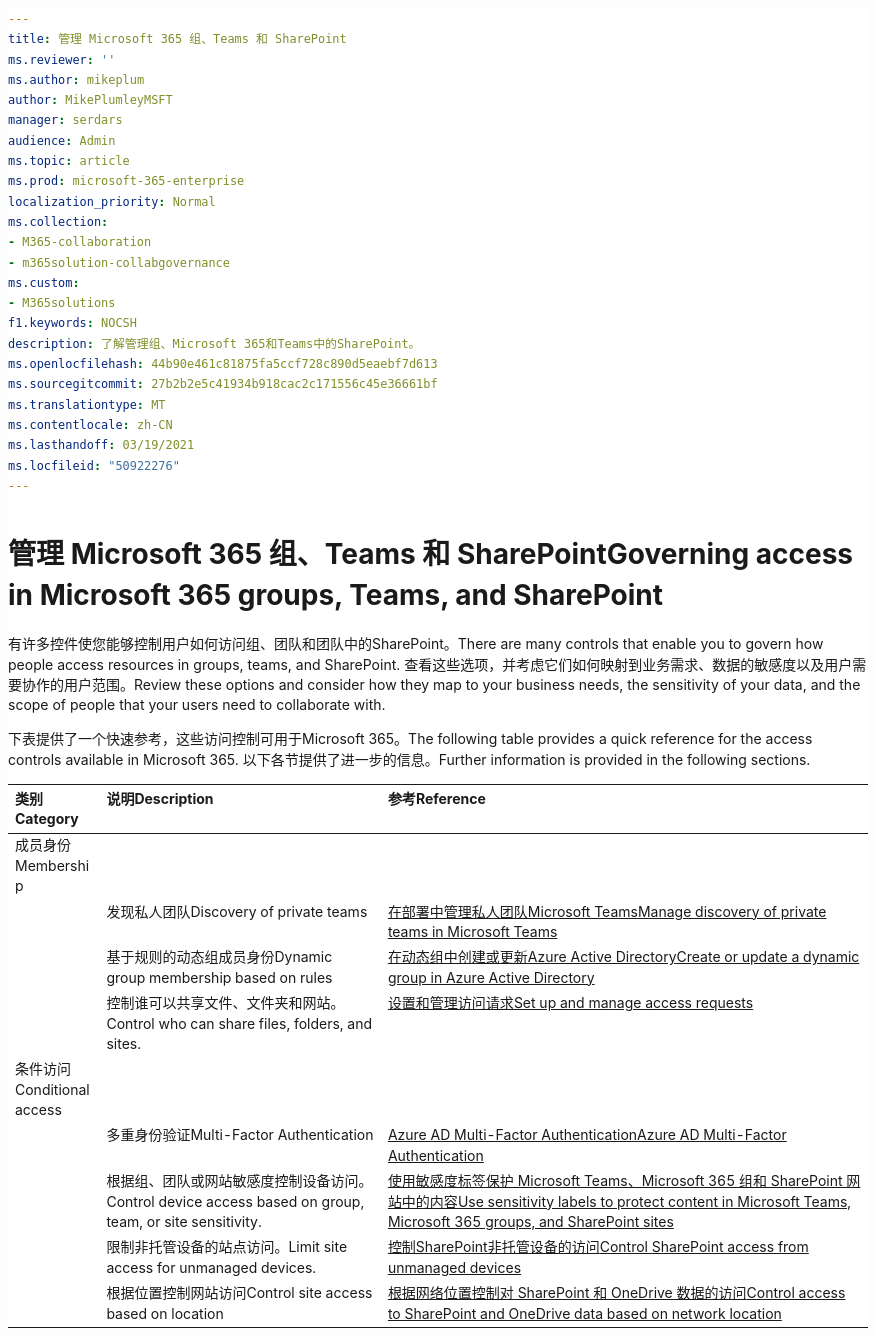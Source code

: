 ```yaml
---
title: 管理 Microsoft 365 组、Teams 和 SharePoint
ms.reviewer: ''
ms.author: mikeplum
author: MikePlumleyMSFT
manager: serdars
audience: Admin
ms.topic: article
ms.prod: microsoft-365-enterprise
localization_priority: Normal
ms.collection:
- M365-collaboration
- m365solution-collabgovernance
ms.custom:
- M365solutions
f1.keywords: NOCSH
description: 了解管理组、Microsoft 365和Teams中的SharePoint。
ms.openlocfilehash: 44b90e461c81875fa5ccf728c890d5eaebf7d613
ms.sourcegitcommit: 27b2b2e5c41934b918cac2c171556c45e36661bf
ms.translationtype: MT
ms.contentlocale: zh-CN
ms.lasthandoff: 03/19/2021
ms.locfileid: "50922276"
---
```

# <a name="governing-access-in-microsoft-365-groups-teams-and-sharepoint"></a><span data-ttu-id="d0d47-103">管理 Microsoft 365 组、Teams 和 SharePoint</span><span class="sxs-lookup"><span data-stu-id="d0d47-103">Governing access in Microsoft 365 groups, Teams, and SharePoint</span></span>

<span data-ttu-id="d0d47-104">有许多控件使您能够控制用户如何访问组、团队和团队中的SharePoint。</span><span class="sxs-lookup"><span data-stu-id="d0d47-104">There are many controls that enable you to govern how people access resources in groups, teams, and SharePoint.</span></span> <span data-ttu-id="d0d47-105">查看这些选项，并考虑它们如何映射到业务需求、数据的敏感度以及用户需要协作的用户范围。</span><span class="sxs-lookup"><span data-stu-id="d0d47-105">Review these options and consider how they map to your business needs, the sensitivity of your data, and the scope of people that your users need to collaborate with.</span></span>

<span data-ttu-id="d0d47-106">下表提供了一个快速参考，这些访问控制可用于Microsoft 365。</span><span class="sxs-lookup"><span data-stu-id="d0d47-106">The following table provides a quick reference for the access controls available in Microsoft 365.</span></span> <span data-ttu-id="d0d47-107">以下各节提供了进一步的信息。</span><span class="sxs-lookup"><span data-stu-id="d0d47-107">Further information is provided in the following sections.</span></span>

|<span data-ttu-id="d0d47-108">类别</span><span class="sxs-lookup"><span data-stu-id="d0d47-108">Category</span></span>|<span data-ttu-id="d0d47-109">说明</span><span class="sxs-lookup"><span data-stu-id="d0d47-109">Description</span></span>|<span data-ttu-id="d0d47-110">参考</span><span class="sxs-lookup"><span data-stu-id="d0d47-110">Reference</span></span>|
|:-------|:----------|:--------|
|<span data-ttu-id="d0d47-111">成员身份</span><span class="sxs-lookup"><span data-stu-id="d0d47-111">Membership</span></span>|||
||<span data-ttu-id="d0d47-112">发现私人团队</span><span class="sxs-lookup"><span data-stu-id="d0d47-112">Discovery of private teams</span></span>|[<span data-ttu-id="d0d47-113">在部署中管理私人团队Microsoft Teams</span><span class="sxs-lookup"><span data-stu-id="d0d47-113">Manage discovery of private teams in Microsoft Teams</span></span>](/microsoftteams/manage-discovery-of-private-teams)|
||<span data-ttu-id="d0d47-114">基于规则的动态组成员身份</span><span class="sxs-lookup"><span data-stu-id="d0d47-114">Dynamic group membership based on rules</span></span>|[<span data-ttu-id="d0d47-115">在动态组中创建或更新Azure Active Directory</span><span class="sxs-lookup"><span data-stu-id="d0d47-115">Create or update a dynamic group in Azure Active Directory</span></span>](/azure/active-directory/users-groups-roles/groups-create-rule)|
||<span data-ttu-id="d0d47-116">控制谁可以共享文件、文件夹和网站。</span><span class="sxs-lookup"><span data-stu-id="d0d47-116">Control who can share files, folders, and sites.</span></span>|[<span data-ttu-id="d0d47-117">设置和管理访问请求</span><span class="sxs-lookup"><span data-stu-id="d0d47-117">Set up and manage access requests</span></span>](https://support.microsoft.com/office/94b26e0b-2822-49d4-929a-8455698654b3)|
|<span data-ttu-id="d0d47-118">条件访问</span><span class="sxs-lookup"><span data-stu-id="d0d47-118">Conditional access</span></span>|||
||<span data-ttu-id="d0d47-119">多重身份验证</span><span class="sxs-lookup"><span data-stu-id="d0d47-119">Multi-Factor Authentication</span></span>|[<span data-ttu-id="d0d47-120">Azure AD Multi-Factor Authentication</span><span class="sxs-lookup"><span data-stu-id="d0d47-120">Azure AD Multi-Factor Authentication</span></span>](/azure/active-directory/authentication/concept-mfa-howitworks)|
||<span data-ttu-id="d0d47-121">根据组、团队或网站敏感度控制设备访问。</span><span class="sxs-lookup"><span data-stu-id="d0d47-121">Control device access based on group, team, or site sensitivity.</span></span>|[<span data-ttu-id="d0d47-122">使用敏感度标签保护 Microsoft Teams、Microsoft 365 组和 SharePoint 网站中的内容</span><span class="sxs-lookup"><span data-stu-id="d0d47-122">Use sensitivity labels to protect content in Microsoft Teams, Microsoft 365 groups, and SharePoint sites</span></span>](../compliance/sensitivity-labels-teams-groups-sites.md)|
||<span data-ttu-id="d0d47-123">限制非托管设备的站点访问。</span><span class="sxs-lookup"><span data-stu-id="d0d47-123">Limit site access for unmanaged devices.</span></span>|[<span data-ttu-id="d0d47-124">控制SharePoint非托管设备的访问</span><span class="sxs-lookup"><span data-stu-id="d0d47-124">Control SharePoint access from unmanaged devices</span></span>](/sharepoint/control-access-from-unmanaged-devices)|
||<span data-ttu-id="d0d47-125">根据位置控制网站访问</span><span class="sxs-lookup"><span data-stu-id="d0d47-125">Control site access based on location</span></span>|[<span data-ttu-id="d0d47-126">根据网络位置控制对 SharePoint 和 OneDrive 数据的访问</span><span class="sxs-lookup"><span data-stu-id="d0d47-126">Control access to SharePoint and OneDrive data based on network location</span></span>](/sharepoint/control-access-based-on-network-location)|
